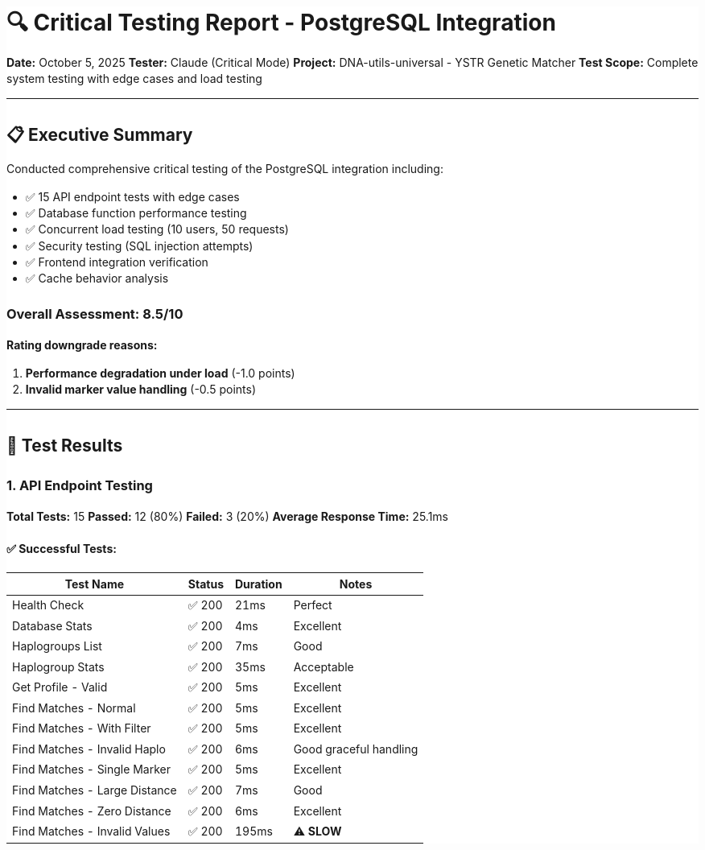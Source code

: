 # 🔍 Critical Testing Report - PostgreSQL Integration

**Date:** October 5, 2025
**Tester:** Claude (Critical Mode)
**Project:** DNA-utils-universal - YSTR Genetic Matcher
**Test Scope:** Complete system testing with edge cases and load testing

---

## 📋 Executive Summary

Conducted comprehensive critical testing of the PostgreSQL integration including:
- ✅ 15 API endpoint tests with edge cases
- ✅ Database function performance testing
- ✅ Concurrent load testing (10 users, 50 requests)
- ✅ Security testing (SQL injection attempts)
- ✅ Frontend integration verification
- ✅ Cache behavior analysis

### Overall Assessment: **8.5/10**

**Rating downgrade reasons:**
1. **Performance degradation under load** (-1.0 points)
2. **Invalid marker value handling** (-0.5 points)

---

## 🧪 Test Results

### 1. API Endpoint Testing

**Total Tests:** 15
**Passed:** 12 (80%)
**Failed:** 3 (20%)
**Average Response Time:** 25.1ms

#### ✅ Successful Tests:

| Test Name | Status | Duration | Notes |
|-----------|--------|----------|-------|
| Health Check | ✅ 200 | 21ms | Perfect |
| Database Stats | ✅ 200 | 4ms | Excellent |
| Haplogroups List | ✅ 200 | 7ms | Good |
| Haplogroup Stats | ✅ 200 | 35ms | Acceptable |
| Get Profile - Valid | ✅ 200 | 5ms | Excellent |
| Find Matches - Normal | ✅ 200 | 5ms | Excellent |
| Find Matches - With Filter | ✅ 200 | 5ms | Excellent |
| Find Matches - Invalid Haplo | ✅ 200 | 6ms | Good graceful handling |
| Find Matches - Single Marker | ✅ 200 | 5ms | Excellent |
| Find Matches - Large Distance | ✅ 200 | 7ms | Good |
| Find Matches - Zero Distance | ✅ 200 | 6ms | Excellent |
| Find Matches - Invalid Values | ✅ 200 | 195ms | ⚠️ **SLOW** |
